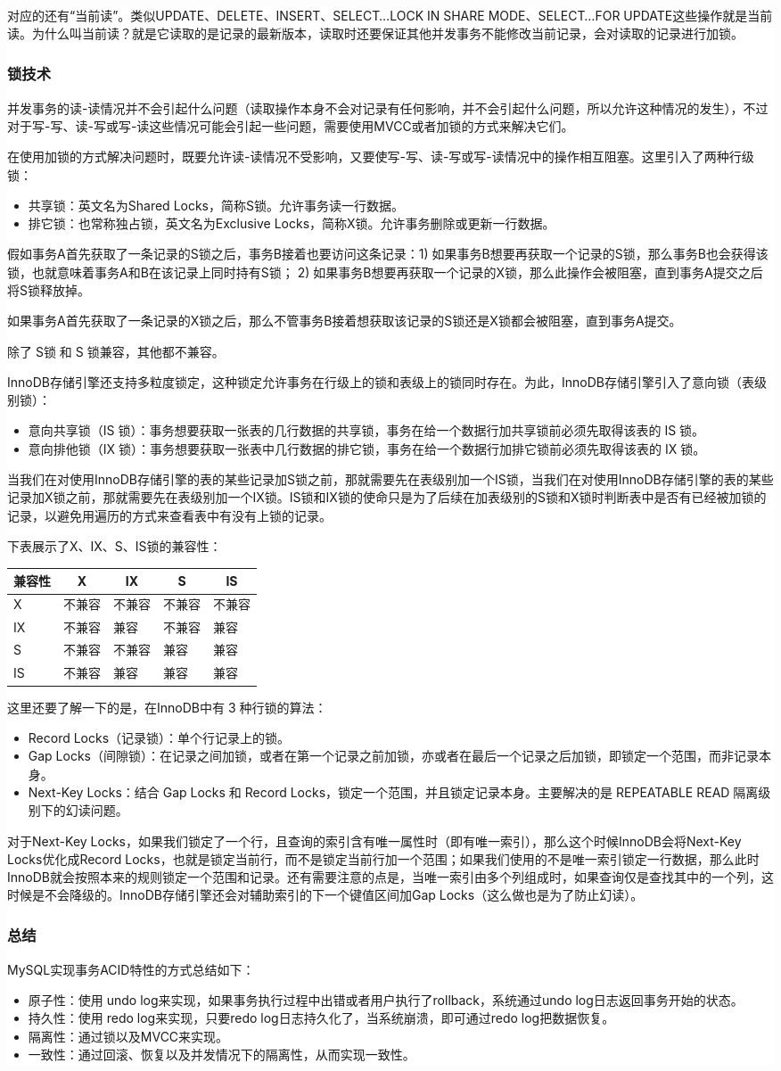 对应的还有“当前读”。类似UPDATE、DELETE、INSERT、SELECT…LOCK IN SHARE  MODE、SELECT…FOR  UPDATE这些操作就是当前读。为什么叫当前读？就是它读取的是记录的最新版本，读取时还要保证其他并发事务不能修改当前记录，会对读取的记录进行加锁。

### 锁技术

并发事务的读-读情况并不会引起什么问题（读取操作本身不会对记录有任何影响，并不会引起什么问题，所以允许这种情况的发生），不过对于写-写、读-写或写-读这些情况可能会引起一些问题，需要使用MVCC或者加锁的方式来解决它们。

在使用加锁的方式解决问题时，既要允许读-读情况不受影响，又要使写-写、读-写或写-读情况中的操作相互阻塞。这里引入了两种行级锁：

- 共享锁：英文名为Shared Locks，简称S锁。允许事务读一行数据。
- 排它锁：也常称独占锁，英文名为Exclusive Locks，简称X锁。允许事务删除或更新一行数据。

假如事务A首先获取了一条记录的S锁之后，事务B接着也要访问这条记录：1)  如果事务B想要再获取一个记录的S锁，那么事务B也会获得该锁，也就意味着事务A和B在该记录上同时持有S锁； 2)  如果事务B想要再获取一个记录的X锁，那么此操作会被阻塞，直到事务A提交之后将S锁释放掉。

如果事务A首先获取了一条记录的X锁之后，那么不管事务B接着想获取该记录的S锁还是X锁都会被阻塞，直到事务A提交。

除了 S锁 和 S 锁兼容，其他都不兼容。

InnoDB存储引擎还支持多粒度锁定，这种锁定允许事务在行级上的锁和表级上的锁同时存在。为此，InnoDB存储引擎引入了意向锁（表级别锁）：

- 意向共享锁（IS 锁）：事务想要获取一张表的几行数据的共享锁，事务在给一个数据行加共享锁前必须先取得该表的 IS 锁。
- 意向排他锁（IX 锁）：事务想要获取一张表中几行数据的排它锁，事务在给一个数据行加排它锁前必须先取得该表的 IX 锁。

当我们在对使用InnoDB存储引擎的表的某些记录加S锁之前，那就需要先在表级别加一个IS锁，当我们在对使用InnoDB存储引擎的表的某些记录加X锁之前，那就需要先在表级别加一个IX锁。IS锁和IX锁的使命只是为了后续在加表级别的S锁和X锁时判断表中是否有已经被加锁的记录，以避免用遍历的方式来查看表中有没有上锁的记录。

下表展示了X、IX、S、IS锁的兼容性：

| 兼容性 | X      | IX     | S      | IS     |
| ------ | ------ | ------ | ------ | ------ |
| X      | 不兼容 | 不兼容 | 不兼容 | 不兼容 |
| IX     | 不兼容 | 兼容   | 不兼容 | 兼容   |
| S      | 不兼容 | 不兼容 | 兼容   | 兼容   |
| IS     | 不兼容 | 兼容   | 兼容   | 兼容   |

这里还要了解一下的是，在InnoDB中有 3 种行锁的算法：

- Record Locks（记录锁）：单个行记录上的锁。
- Gap Locks（间隙锁）：在记录之间加锁，或者在第一个记录之前加锁，亦或者在最后一个记录之后加锁，即锁定一个范围，而非记录本身。
- Next-Key Locks：结合 Gap Locks 和 Record Locks，锁定一个范围，并且锁定记录本身。主要解决的是 REPEATABLE READ 隔离级别下的幻读问题。

对于Next-Key  Locks，如果我们锁定了一个行，且查询的索引含有唯一属性时（即有唯一索引），那么这个时候InnoDB会将Next-Key  Locks优化成Record  Locks，也就是锁定当前行，而不是锁定当前行加一个范围；如果我们使用的不是唯一索引锁定一行数据，那么此时InnoDB就会按照本来的规则锁定一个范围和记录。还有需要注意的点是，当唯一索引由多个列组成时，如果查询仅是查找其中的一个列，这时候是不会降级的。InnoDB存储引擎还会对辅助索引的下一个键值区间加Gap  Locks（这么做也是为了防止幻读）。

### 总结

MySQL实现事务ACID特性的方式总结如下：

- 原子性：使用 undo log来实现，如果事务执行过程中出错或者用户执行了rollback，系统通过undo log日志返回事务开始的状态。
- 持久性：使用 redo log来实现，只要redo log日志持久化了，当系统崩溃，即可通过redo log把数据恢复。
- 隔离性：通过锁以及MVCC来实现。
- 一致性：通过回滚、恢复以及并发情况下的隔离性，从而实现一致性。
